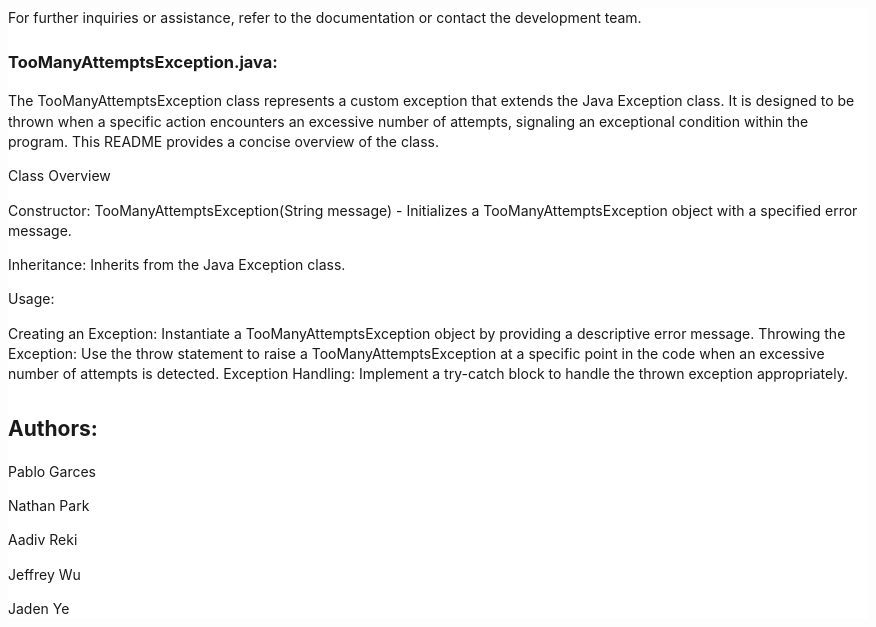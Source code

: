 For further inquiries or assistance, refer to the documentation or contact the development team.
### TooManyAttemptsException.java:

The TooManyAttemptsException class represents a custom exception that extends the Java Exception class. It is designed to be thrown when a specific action encounters an excessive number of attempts, signaling an exceptional condition within the program. This README provides a concise overview of the class.

Class Overview

Constructor: TooManyAttemptsException(String message) - Initializes a TooManyAttemptsException object with a specified error message.

Inheritance: Inherits from the Java Exception class.

Usage:

Creating an Exception: Instantiate a TooManyAttemptsException object by providing a descriptive error message.
Throwing the Exception: Use the throw statement to raise a TooManyAttemptsException at a specific point in the code when an excessive number of attempts is detected.
Exception Handling: Implement a try-catch block to handle the thrown exception appropriately.

## Authors:
Pablo Garces

Nathan Park

Aadiv Reki

Jeffrey Wu

Jaden Ye
